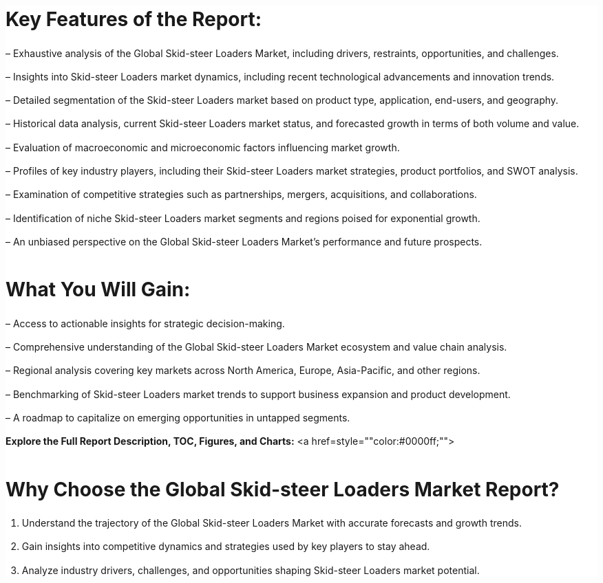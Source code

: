 # <strong>Key Features of the Report:</strong>

– Exhaustive analysis of the Global Skid-steer Loaders Market, including drivers, restraints, opportunities, and challenges.

– Insights into Skid-steer Loaders market dynamics, including recent technological advancements and innovation trends.

– Detailed segmentation of the Skid-steer Loaders market based on product type, application, end-users, and geography.

– Historical data analysis, current Skid-steer Loaders market status, and forecasted growth in terms of both volume and value.

– Evaluation of macroeconomic and microeconomic factors influencing market growth.

– Profiles of key industry players, including their Skid-steer Loaders market strategies, product portfolios, and SWOT analysis.

– Examination of competitive strategies such as partnerships, mergers, acquisitions, and collaborations.

– Identification of niche Skid-steer Loaders market segments and regions poised for exponential growth.

– An unbiased perspective on the Global Skid-steer Loaders Market’s performance and future prospects.

# <strong>What You Will Gain:</strong>

– Access to actionable insights for strategic decision-making.

– Comprehensive understanding of the Global Skid-steer Loaders Market ecosystem and value chain analysis.

– Regional analysis covering key markets across North America, Europe, Asia-Pacific, and other regions.

– Benchmarking of Skid-steer Loaders market trends to support business expansion and product development.

– A roadmap to capitalize on emerging opportunities in untapped segments.

<strong>Explore the Full Report Description, TOC, Figures, and Charts:</strong>
<a href=style=""color:#0000ff;""></a>

# <strong>Why Choose the Global Skid-steer Loaders Market Report?</strong>

1. Understand the trajectory of the Global Skid-steer Loaders Market with accurate forecasts and growth trends.

2. Gain insights into competitive dynamics and strategies used by key players to stay ahead.

3. Analyze industry drivers, challenges, and opportunities shaping Skid-steer Loaders market potential.
